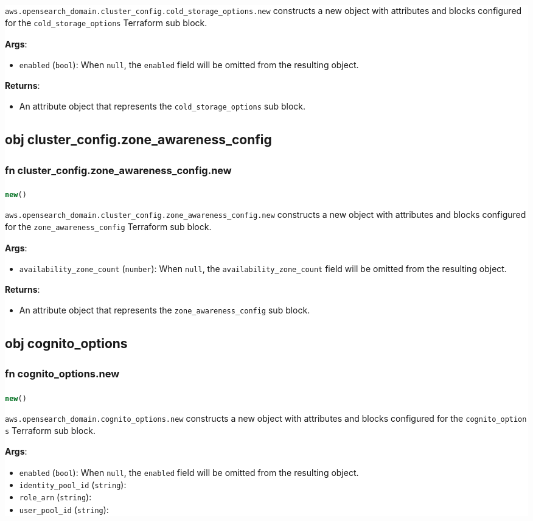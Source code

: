
`aws.opensearch_domain.cluster_config.cold_storage_options.new` constructs a new object with attributes and blocks configured for the `cold_storage_options`
Terraform sub block.



**Args**:
  - `enabled` (`bool`):  When `null`, the `enabled` field will be omitted from the resulting object.

**Returns**:
  - An attribute object that represents the `cold_storage_options` sub block.


## obj cluster_config.zone_awareness_config



### fn cluster_config.zone_awareness_config.new

```ts
new()
```


`aws.opensearch_domain.cluster_config.zone_awareness_config.new` constructs a new object with attributes and blocks configured for the `zone_awareness_config`
Terraform sub block.



**Args**:
  - `availability_zone_count` (`number`):  When `null`, the `availability_zone_count` field will be omitted from the resulting object.

**Returns**:
  - An attribute object that represents the `zone_awareness_config` sub block.


## obj cognito_options



### fn cognito_options.new

```ts
new()
```


`aws.opensearch_domain.cognito_options.new` constructs a new object with attributes and blocks configured for the `cognito_options`
Terraform sub block.



**Args**:
  - `enabled` (`bool`):  When `null`, the `enabled` field will be omitted from the resulting object.
  - `identity_pool_id` (`string`): 
  - `role_arn` (`string`): 
  - `user_pool_id` (`string`): 
